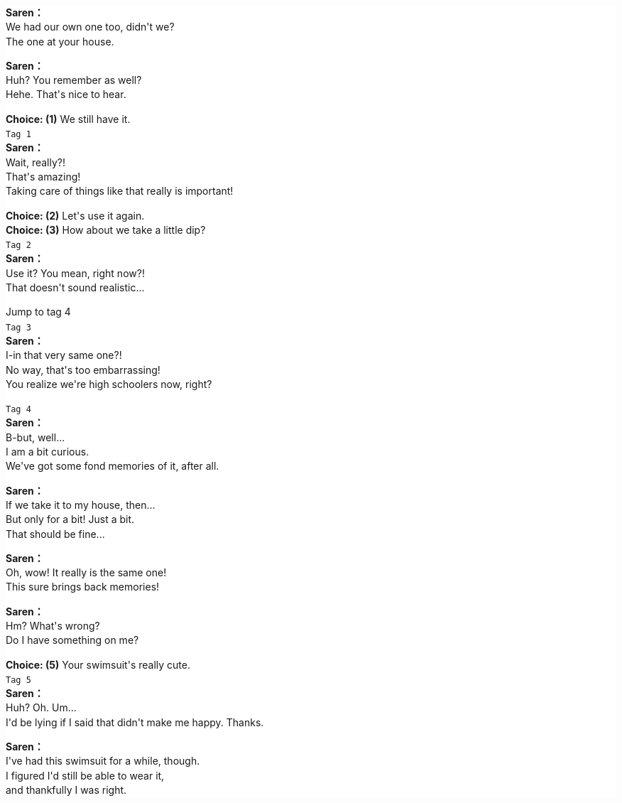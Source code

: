**Saren：**  
We had our own one too, didn't we?  
The one at your house.  
  
**Saren：**  
Huh? You remember as well?  
Hehe. That's nice to hear.  
  
**Choice: (1)**  We still have it.  
`Tag 1`  
**Saren：**  
Wait, really?!  
That's amazing!  
Taking care of things like that really is important!  
  
**Choice: (2)**  Let's use it again.  
**Choice: (3)**  How about we take a little dip?  
`Tag 2`  
**Saren：**  
Use it? You mean, right now?!  
That doesn't sound realistic...  
  
Jump to tag 4  
`Tag 3`  
**Saren：**  
I-in that very same one?!  
No way, that's too embarrassing!  
You realize we're high schoolers now, right?  
  
`Tag 4`  
**Saren：**  
B-but, well...  
I am a bit curious.  
We've got some fond memories of it, after all.  
  
**Saren：**  
If we take it to my house, then...  
But only for a bit! Just a bit.  
That should be fine...  
  
**Saren：**  
Oh, wow! It really is the same one!  
This sure brings back memories!  
  
**Saren：**  
Hm? What's wrong?  
Do I have something on me?  
  
**Choice: (5)**  Your swimsuit's really cute.  
`Tag 5`  
**Saren：**  
Huh? Oh. Um...  
I'd be lying if I said that didn't make me happy. Thanks.  
  
**Saren：**  
I've had this swimsuit for a while, though.  
I figured I'd still be able to wear it,  
and thankfully I was right.  
  